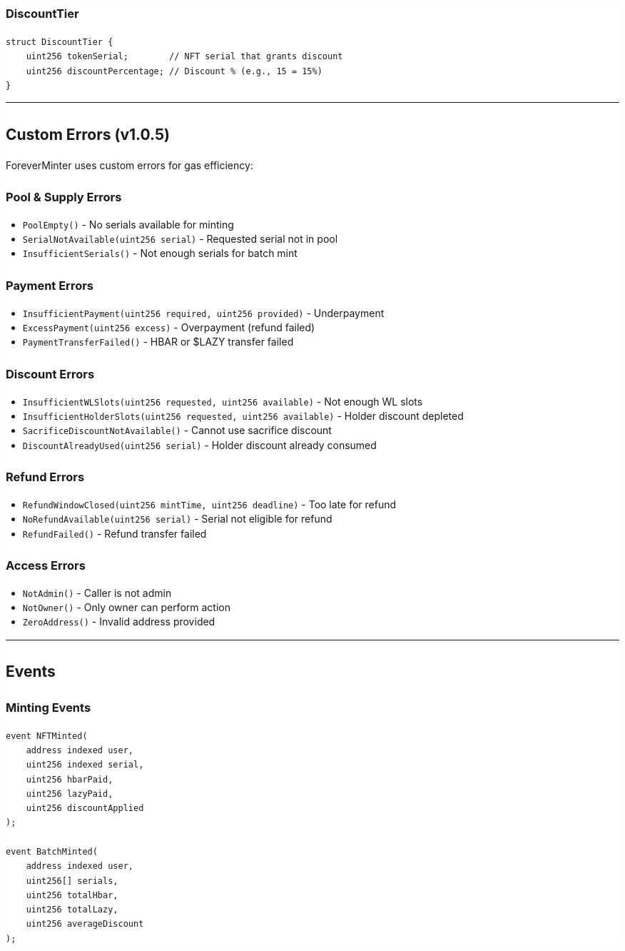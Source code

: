 ### DiscountTier
```solidity
struct DiscountTier {
    uint256 tokenSerial;        // NFT serial that grants discount
    uint256 discountPercentage; // Discount % (e.g., 15 = 15%)
}
```

---

## Custom Errors (v1.0.5)

ForeverMinter uses custom errors for gas efficiency:

### Pool & Supply Errors
- `PoolEmpty()` - No serials available for minting
- `SerialNotAvailable(uint256 serial)` - Requested serial not in pool
- `InsufficientSerials()` - Not enough serials for batch mint

### Payment Errors
- `InsufficientPayment(uint256 required, uint256 provided)` - Underpayment
- `ExcessPayment(uint256 excess)` - Overpayment (refund failed)
- `PaymentTransferFailed()` - HBAR or $LAZY transfer failed

### Discount Errors
- `InsufficientWLSlots(uint256 requested, uint256 available)` - Not enough WL slots
- `InsufficientHolderSlots(uint256 requested, uint256 available)` - Holder discount depleted
- `SacrificeDiscountNotAvailable()` - Cannot use sacrifice discount
- `DiscountAlreadyUsed(uint256 serial)` - Holder discount already consumed

### Refund Errors
- `RefundWindowClosed(uint256 mintTime, uint256 deadline)` - Too late for refund
- `NoRefundAvailable(uint256 serial)` - Serial not eligible for refund
- `RefundFailed()` - Refund transfer failed

### Access Errors
- `NotAdmin()` - Caller is not admin
- `NotOwner()` - Only owner can perform action
- `ZeroAddress()` - Invalid address provided

---

## Events

### Minting Events
```solidity
event NFTMinted(
    address indexed user,
    uint256 indexed serial,
    uint256 hbarPaid,
    uint256 lazyPaid,
    uint256 discountApplied
);

event BatchMinted(
    address indexed user,
    uint256[] serials,
    uint256 totalHbar,
    uint256 totalLazy,
    uint256 averageDiscount
);
```